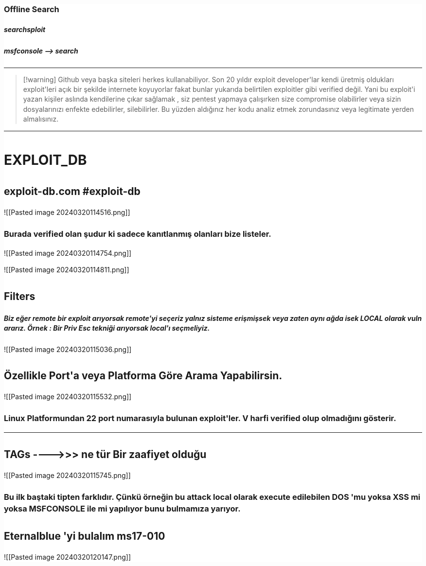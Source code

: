 
### Offline Search
##### searchsploit
##### msfconsole --> search      
---

>[!warning] Github veya başka siteleri herkes kullanabiliyor. Son 20 yıldır exploit developer'lar kendi üretmiş oldukları exploit'leri açık bir şekilde internete koyuyorlar fakat bunlar yukarıda belirtilen exploitler gibi verified değil. Yani bu exploit'i yazan kişiler aslında kendilerine çıkar sağlamak , siz pentest yapmaya çalışırken size compromise olabilirler veya sizin dosyalarınızı enfekte edebilirler, silebilirler. Bu yüzden aldığınız her kodu analiz etmek zorundasınız veya legitimate yerden almalısınız.




---
# EXPLOIT_DB
## exploit-db.com #exploit-db 
![[Pasted image 20240320114516.png]]
### Burada verified olan şudur ki sadece kanıtlanmış olanları bize listeler.

![[Pasted image 20240320114754.png]]

![[Pasted image 20240320114811.png]]

## Filters
##### Biz eğer remote bir exploit arıyorsak remote'yi seçeriz yalnız sisteme erişmişsek veya zaten aynı ağda isek LOCAL olarak vuln ararız. Örnek : Bir Priv Esc tekniği arıyorsak local'ı seçmeliyiz.
![[Pasted image 20240320115036.png]]

## Özellikle Port'a veya Platforma Göre Arama Yapabilirsin.
![[Pasted image 20240320115532.png]]
### Linux Platformundan 22 port numarasıyla bulunan exploit'ler. V    harfi verified olup olmadığını gösterir.


---
## TAGs ---->>> ne tür Bir zaafiyet olduğu
![[Pasted image 20240320115745.png]]
### Bu ilk baştaki tipten farklıdır. Çünkü örneğin bu attack local olarak execute edilebilen DOS 'mu yoksa XSS mi yoksa MSFCONSOLE ile mi yapılıyor bunu bulmamıza yarıyor.
## Eternalblue 'yi bulalım ms17-010
![[Pasted image 20240320120147.png]]
